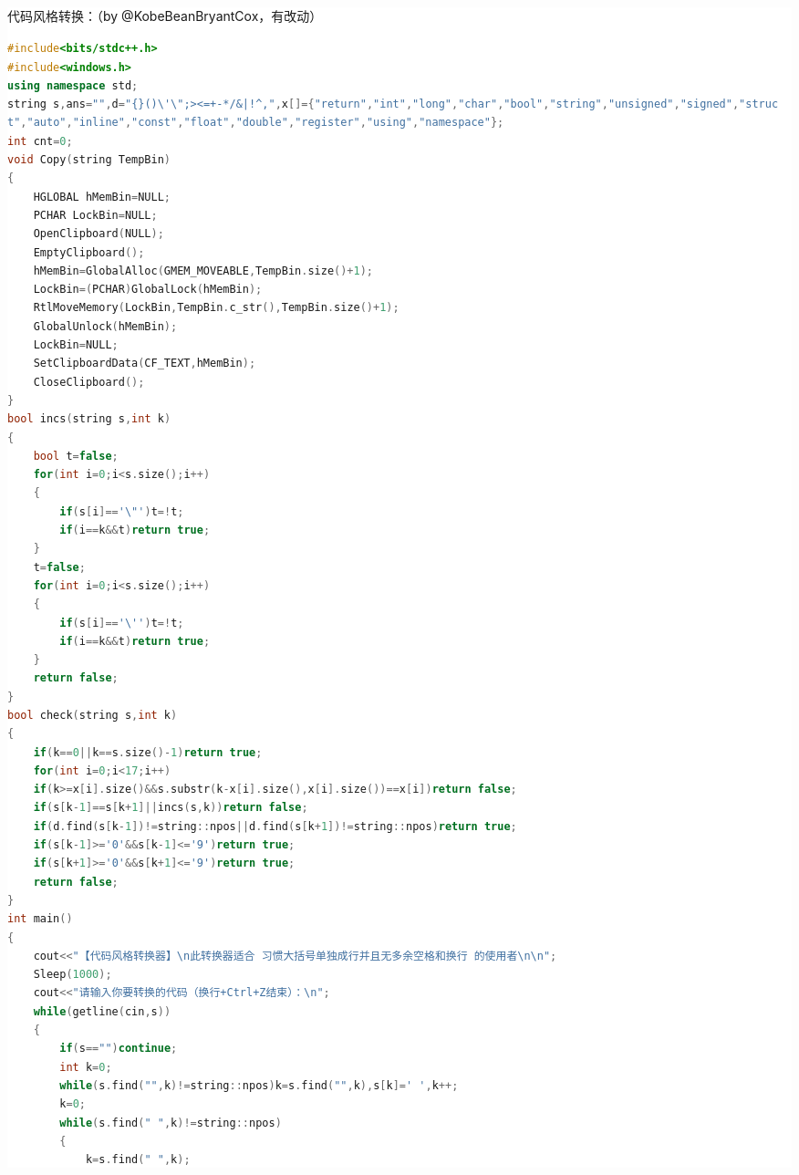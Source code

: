 代码风格转换：（by @KobeBeanBryantCox，有改动）

```cpp
#include<bits/stdc++.h>
#include<windows.h>
using namespace std;
string s,ans="",d="{}()\'\";><=+-*/&|!^,",x[]={"return","int","long","char","bool","string","unsigned","signed","struct","auto","inline","const","float","double","register","using","namespace"};
int cnt=0;
void Copy(string TempBin)
{
	HGLOBAL hMemBin=NULL;
	PCHAR LockBin=NULL;
	OpenClipboard(NULL);
	EmptyClipboard();
	hMemBin=GlobalAlloc(GMEM_MOVEABLE,TempBin.size()+1);
	LockBin=(PCHAR)GlobalLock(hMemBin);
	RtlMoveMemory(LockBin,TempBin.c_str(),TempBin.size()+1);
	GlobalUnlock(hMemBin);
	LockBin=NULL;
	SetClipboardData(CF_TEXT,hMemBin);
	CloseClipboard();
}
bool incs(string s,int k)
{
	bool t=false;
	for(int i=0;i<s.size();i++)
	{
		if(s[i]=='\"')t=!t;
		if(i==k&&t)return true;
	}
	t=false;
	for(int i=0;i<s.size();i++)
	{
		if(s[i]=='\'')t=!t;
		if(i==k&&t)return true;
	}
	return false;
}
bool check(string s,int k)
{
	if(k==0||k==s.size()-1)return true;
	for(int i=0;i<17;i++)
	if(k>=x[i].size()&&s.substr(k-x[i].size(),x[i].size())==x[i])return false;
	if(s[k-1]==s[k+1]||incs(s,k))return false;
	if(d.find(s[k-1])!=string::npos||d.find(s[k+1])!=string::npos)return true;
	if(s[k-1]>='0'&&s[k-1]<='9')return true;
	if(s[k+1]>='0'&&s[k+1]<='9')return true;
	return false;
}
int main()
{
	cout<<"【代码风格转换器】\n此转换器适合 习惯大括号单独成行并且无多余空格和换行 的使用者\n\n";
	Sleep(1000);
	cout<<"请输入你要转换的代码（换行+Ctrl+Z结束）：\n";
	while(getline(cin,s))
	{
		if(s=="")continue;
		int k=0;
		while(s.find("",k)!=string::npos)k=s.find("",k),s[k]=' ',k++;
		k=0;
		while(s.find(" ",k)!=string::npos)
		{
			k=s.find(" ",k);
```